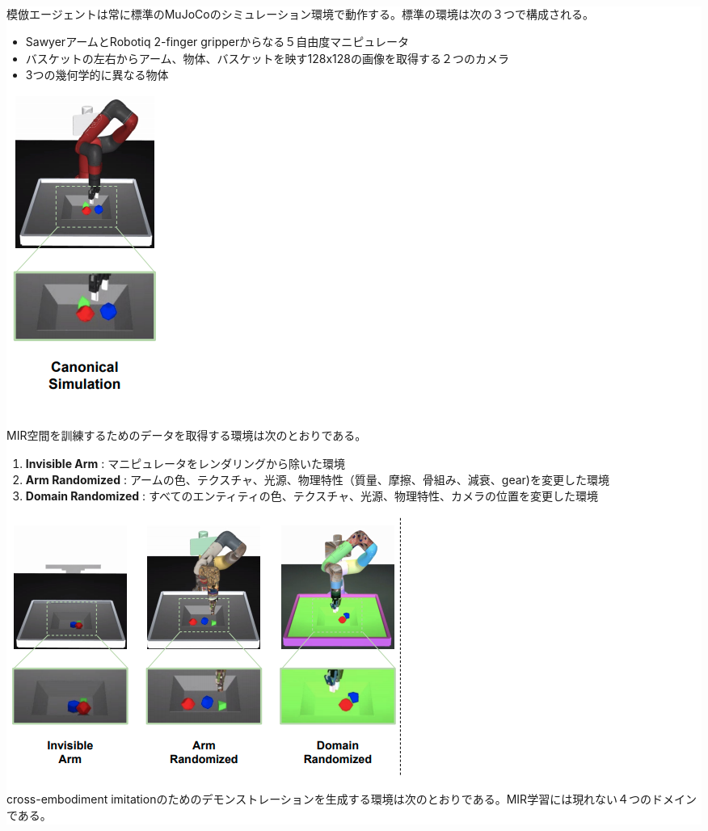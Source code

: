 模倣エージェントは常に標準のMuJoCoのシミュレーション環境で動作する。標準の環境は次の３つで構成される。

* SawyerアームとRobotiq 2-finger gripperからなる５自由度マニピュレータ
* バスケットの左右からアーム、物体、バスケットを映す128x128の画像を取得する２つのカメラ
* 3つの幾何学的に異なる物体

![canonical_environment](./canonical_environment.png)

MIR空間を訓練するためのデータを取得する環境は次のとおりである。

1. **Invisible Arm** : マニピュレータをレンダリングから除いた環境
2. **Arm Randomized** : アームの色、テクスチャ、光源、物理特性（質量、摩擦、骨組み、減衰、gear)を変更した環境
3. **Domain Randomized** : すべてのエンティティの色、テクスチャ、光源、物理特性、カメラの位置を変更した環境

![variation_environments](./variation_environments.png)

cross-embodiment imitationのためのデモンストレーションを生成する環境は次のとおりである。MIR学習には現れない４つのドメインである。
